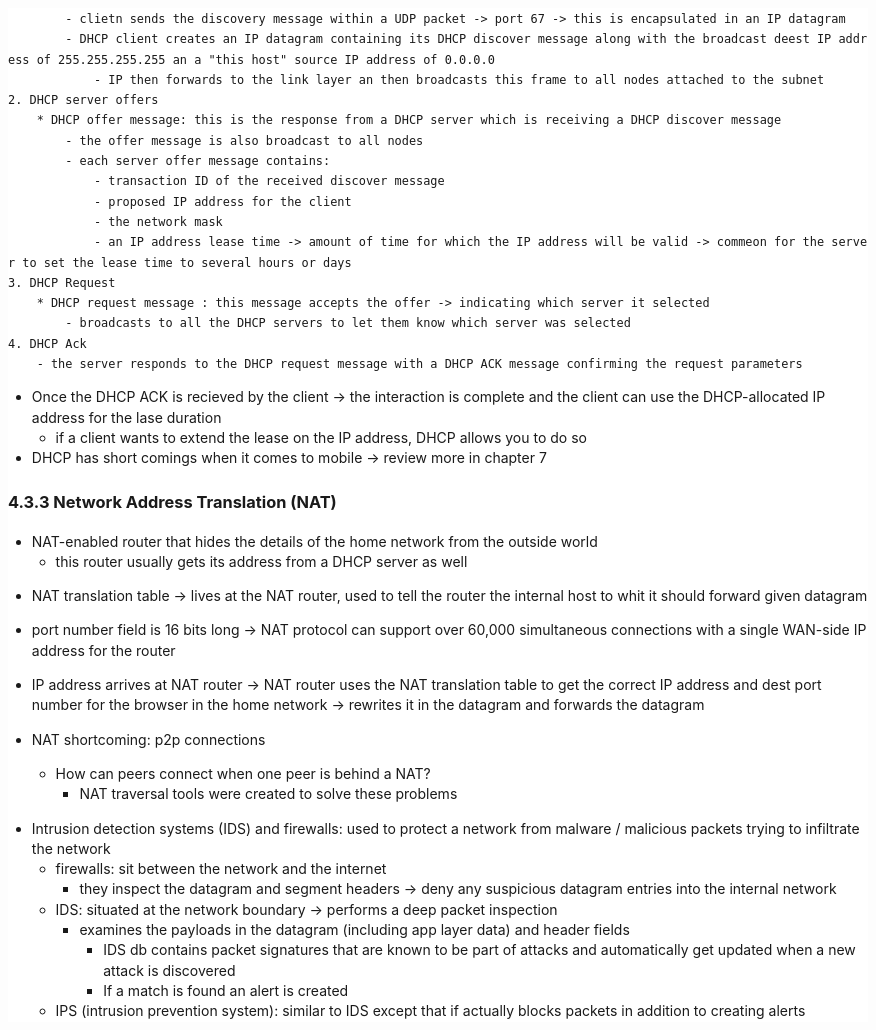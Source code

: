             - clietn sends the discovery message within a UDP packet -> port 67 -> this is encapsulated in an IP datagram 
            - DHCP client creates an IP datagram containing its DHCP discover message along with the broadcast deest IP address of 255.255.255.255 an a "this host" source IP address of 0.0.0.0
                - IP then forwards to the link layer an then broadcasts this frame to all nodes attached to the subnet 
    2. DHCP server offers
        * DHCP offer message: this is the response from a DHCP server which is receiving a DHCP discover message 
            - the offer message is also broadcast to all nodes 
            - each server offer message contains:
                - transaction ID of the received discover message
                - proposed IP address for the client
                - the network mask
                - an IP address lease time -> amount of time for which the IP address will be valid -> commeon for the server to set the lease time to several hours or days 
    3. DHCP Request
        * DHCP request message : this message accepts the offer -> indicating which server it selected 
            - broadcasts to all the DHCP servers to let them know which server was selected
    4. DHCP Ack 
        - the server responds to the DHCP request message with a DHCP ACK message confirming the request parameters 

- Once the DHCP ACK is recieved by the client -> the interaction is complete and the client can use the DHCP-allocated IP address for the lase duration 
    - if a client wants to extend the lease on the IP address, DHCP allows you to do so
- DHCP has short comings when it comes to mobile -> review more in chapter 7

### 4.3.3 Network Address Translation (NAT)

- NAT-enabled router that hides the details of the home network from the outside world 
    - this router usually gets its address from a DHCP server as well
* NAT translation table -> lives at the NAT router, used to tell the router the internal host to whit it should forward given datagram 
- port number field is 16 bits long -> NAT protocol can support over 60,000 simultaneous connections with a single WAN-side IP address for the router 
- IP address arrives at NAT router -> NAT router uses the NAT translation table to get the correct IP address and dest port number for the browser in the home network -> rewrites it in the datagram and forwards the datagram 

- NAT shortcoming: p2p connections
    - How can peers connect when one peer is behind a NAT?
        - NAT traversal tools were created to solve these problems 

* Intrusion detection systems (IDS) and firewalls: used to protect a network from malware / malicious packets trying to infiltrate the network 
    * firewalls: sit between the network and the internet  
        - they inspect the datagram and segment headers -> deny any suspicious datagram entries into the internal network 
    * IDS: situated at the network boundary -> performs a deep packet inspection 
        - examines the payloads in the datagram (including app layer data) and header fields 
            - IDS db contains packet signatures that are known to be part of attacks and automatically get updated when a new attack is discovered 
            - If a match is found an alert is created
    * IPS (intrusion prevention system): similar to IDS except that if actually blocks packets in addition to creating alerts 

